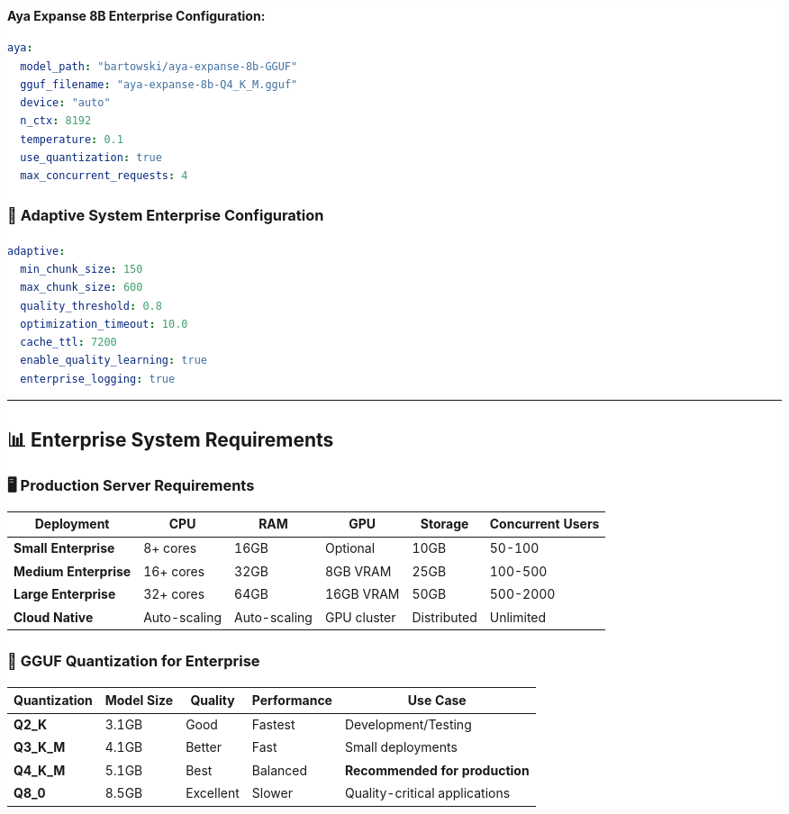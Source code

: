 **Aya Expanse 8B Enterprise Configuration:**
```yaml
aya:
  model_path: "bartowski/aya-expanse-8b-GGUF"
  gguf_filename: "aya-expanse-8b-Q4_K_M.gguf"
  device: "auto"
  n_ctx: 8192
  temperature: 0.1
  use_quantization: true
  max_concurrent_requests: 4
```

### 🔄 **Adaptive System Enterprise Configuration**

```yaml
adaptive:
  min_chunk_size: 150
  max_chunk_size: 600
  quality_threshold: 0.8
  optimization_timeout: 10.0
  cache_ttl: 7200
  enable_quality_learning: true
  enterprise_logging: true
```

---

## 📊 Enterprise System Requirements

### 🖥️ **Production Server Requirements**

| Deployment | CPU | RAM | GPU | Storage | Concurrent Users |
|------------|-----|-----|-----|---------|------------------|
| **Small Enterprise** | 8+ cores | 16GB | Optional | 10GB | 50-100 |
| **Medium Enterprise** | 16+ cores | 32GB | 8GB VRAM | 25GB | 100-500 |
| **Large Enterprise** | 32+ cores | 64GB | 16GB VRAM | 50GB | 500-2000 |
| **Cloud Native** | Auto-scaling | Auto-scaling | GPU cluster | Distributed | Unlimited |

### 🔧 **GGUF Quantization for Enterprise**

| Quantization | Model Size | Quality | Performance | Use Case |
|--------------|------------|---------|-------------|-----------|
| **Q2_K** | 3.1GB | Good | Fastest | Development/Testing |
| **Q3_K_M** | 4.1GB | Better | Fast | Small deployments |
| **Q4_K_M** | 5.1GB | Best | Balanced | **Recommended for production** |
| **Q8_0** | 8.5GB | Excellent | Slower | Quality-critical applications |
